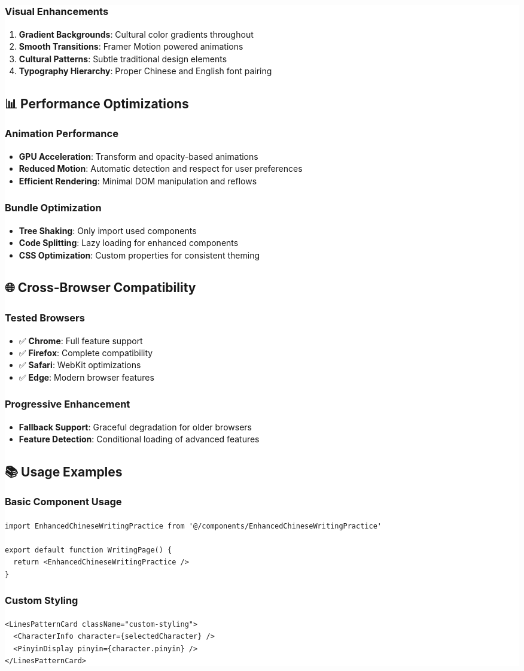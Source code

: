 ### **Visual Enhancements**
1. **Gradient Backgrounds**: Cultural color gradients throughout
2. **Smooth Transitions**: Framer Motion powered animations
3. **Cultural Patterns**: Subtle traditional design elements
4. **Typography Hierarchy**: Proper Chinese and English font pairing

## 📊 **Performance Optimizations**

### **Animation Performance**
- **GPU Acceleration**: Transform and opacity-based animations
- **Reduced Motion**: Automatic detection and respect for user preferences
- **Efficient Rendering**: Minimal DOM manipulation and reflows

### **Bundle Optimization**
- **Tree Shaking**: Only import used components
- **Code Splitting**: Lazy loading for enhanced components
- **CSS Optimization**: Custom properties for consistent theming

## 🌐 **Cross-Browser Compatibility**

### **Tested Browsers**
- ✅ **Chrome**: Full feature support
- ✅ **Firefox**: Complete compatibility
- ✅ **Safari**: WebKit optimizations
- ✅ **Edge**: Modern browser features

### **Progressive Enhancement**
- **Fallback Support**: Graceful degradation for older browsers
- **Feature Detection**: Conditional loading of advanced features

## 📚 **Usage Examples**

### **Basic Component Usage**
```tsx
import EnhancedChineseWritingPractice from '@/components/EnhancedChineseWritingPractice'

export default function WritingPage() {
  return <EnhancedChineseWritingPractice />
}
```

### **Custom Styling**
```tsx
<LinesPatternCard className="custom-styling">
  <CharacterInfo character={selectedCharacter} />
  <PinyinDisplay pinyin={character.pinyin} />
</LinesPatternCard>
```
